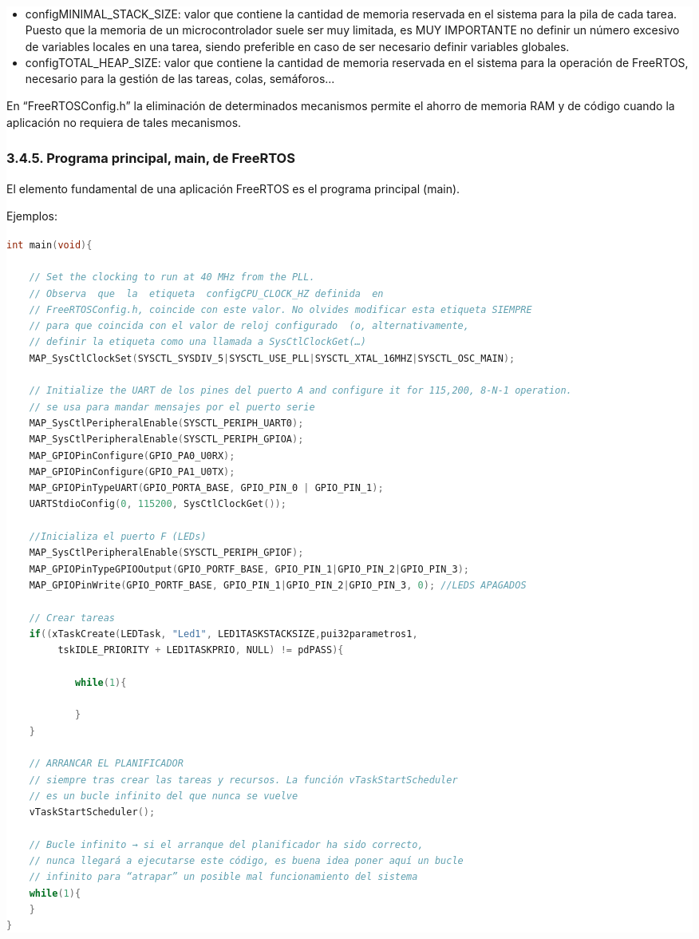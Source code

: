 - configMINIMAL_STACK_SIZE: valor que contiene la cantidad de memoria  reservada en el  sistema para la pila de cada tarea. Puesto que la memoria de un microcontrolador suele ser muy limitada, es MUY IMPORTANTE no definir un número excesivo de variables locales en una tarea, siendo preferible en caso de ser necesario definir variables globales.
- configTOTAL_HEAP_SIZE: valor que contiene la cantidad de memoria reservada en el sistema para la operación de FreeRTOS, necesario para la gestión de las tareas, colas, semáforos...

En “FreeRTOSConfig.h” la eliminación de determinados mecanismos permite el ahorro de memoria RAM y de código cuando la aplicación no requiera de tales mecanismos.

### 3.4.5. Programa principal, main, de FreeRTOS

El elemento fundamental de una aplicación FreeRTOS es el programa principal (main).

Ejemplos:

```c
int main(void){ 
	
	// Set the clocking to run at 40 MHz from the PLL. 
	// Observa  que  la  etiqueta  configCPU_CLOCK_HZ definida  en 
	// FreeRTOSConfig.h, coincide con este valor. No olvides modificar esta etiqueta SIEMPRE 
	// para que coincida con el valor de reloj configurado  (o, alternativamente, 
	// definir la etiqueta como una llamada a SysCtlClockGet(…)
	MAP_SysCtlClockSet(SYSCTL_SYSDIV_5|SYSCTL_USE_PLL|SYSCTL_XTAL_16MHZ|SYSCTL_OSC_MAIN); 
 
	// Initialize the UART de los pines del puerto A and configure it for 115,200, 8-N-1 operation. 
	// se usa para mandar mensajes por el puerto serie 
	MAP_SysCtlPeripheralEnable(SYSCTL_PERIPH_UART0); 
	MAP_SysCtlPeripheralEnable(SYSCTL_PERIPH_GPIOA); 
	MAP_GPIOPinConfigure(GPIO_PA0_U0RX); 
	MAP_GPIOPinConfigure(GPIO_PA1_U0TX); 
	MAP_GPIOPinTypeUART(GPIO_PORTA_BASE, GPIO_PIN_0 | GPIO_PIN_1); 
	UARTStdioConfig(0, 115200, SysCtlClockGet()); 
	
	//Inicializa el puerto F (LEDs) 
	MAP_SysCtlPeripheralEnable(SYSCTL_PERIPH_GPIOF); 
	MAP_GPIOPinTypeGPIOOutput(GPIO_PORTF_BASE, GPIO_PIN_1|GPIO_PIN_2|GPIO_PIN_3); 
	MAP_GPIOPinWrite(GPIO_PORTF_BASE, GPIO_PIN_1|GPIO_PIN_2|GPIO_PIN_3, 0); //LEDS APAGADOS
	
	// Crear tareas
	if((xTaskCreate(LEDTask, "Led1", LED1TASKSTACKSIZE,pui32parametros1, 
		 tskIDLE_PRIORITY + LED1TASKPRIO, NULL) != pdPASS){ 
			
			while(1){
			
			} 
	}

	// ARRANCAR EL PLANIFICADOR
	// siempre tras crear las tareas y recursos. La función vTaskStartScheduler 
	// es un bucle infinito del que nunca se vuelve
	vTaskStartScheduler();
	
	// Bucle infinito → si el arranque del planificador ha sido correcto, 
	// nunca llegará a ejecutarse este código, es buena idea poner aquí un bucle 
	// infinito para “atrapar” un posible mal funcionamiento del sistema
	while(1){
	}
}
```
